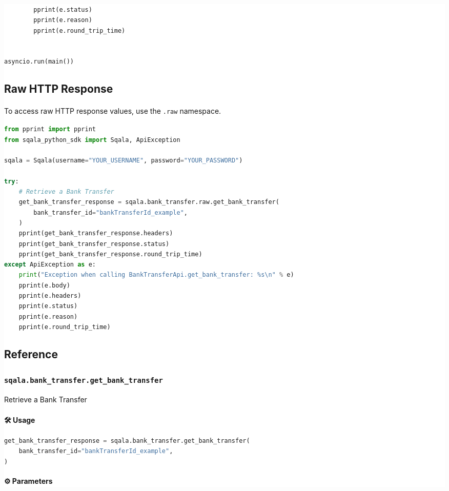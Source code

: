 ```python
        pprint(e.status)
        pprint(e.reason)
        pprint(e.round_trip_time)


asyncio.run(main())
```

## Raw HTTP Response<a id="raw-http-response"></a>

To access raw HTTP response values, use the `.raw` namespace.

```python
from pprint import pprint
from sqala_python_sdk import Sqala, ApiException

sqala = Sqala(username="YOUR_USERNAME", password="YOUR_PASSWORD")

try:
    # Retrieve a Bank Transfer
    get_bank_transfer_response = sqala.bank_transfer.raw.get_bank_transfer(
        bank_transfer_id="bankTransferId_example",
    )
    pprint(get_bank_transfer_response.headers)
    pprint(get_bank_transfer_response.status)
    pprint(get_bank_transfer_response.round_trip_time)
except ApiException as e:
    print("Exception when calling BankTransferApi.get_bank_transfer: %s\n" % e)
    pprint(e.body)
    pprint(e.headers)
    pprint(e.status)
    pprint(e.reason)
    pprint(e.round_trip_time)
```


## Reference<a id="reference"></a>
### `sqala.bank_transfer.get_bank_transfer`<a id="sqalabank_transferget_bank_transfer"></a>

Retrieve a Bank Transfer

#### 🛠️ Usage<a id="🛠️-usage"></a>

```python
get_bank_transfer_response = sqala.bank_transfer.get_bank_transfer(
    bank_transfer_id="bankTransferId_example",
)
```

#### ⚙️ Parameters<a id="⚙️-parameters"></a>
